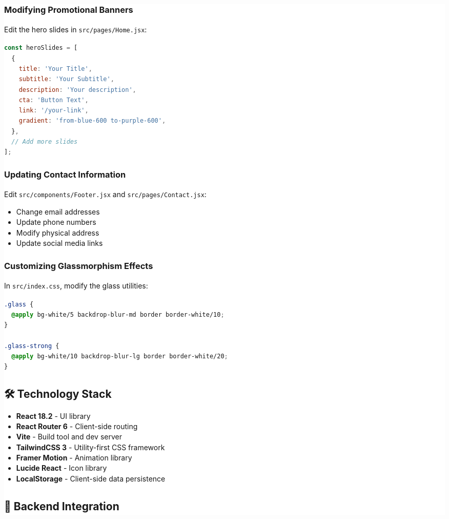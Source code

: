 ### Modifying Promotional Banners

Edit the hero slides in `src/pages/Home.jsx`:

```javascript
const heroSlides = [
  {
    title: 'Your Title',
    subtitle: 'Your Subtitle',
    description: 'Your description',
    cta: 'Button Text',
    link: '/your-link',
    gradient: 'from-blue-600 to-purple-600',
  },
  // Add more slides
];
```

### Updating Contact Information

Edit `src/components/Footer.jsx` and `src/pages/Contact.jsx`:

- Change email addresses
- Update phone numbers
- Modify physical address
- Update social media links

### Customizing Glassmorphism Effects

In `src/index.css`, modify the glass utilities:

```css
.glass {
  @apply bg-white/5 backdrop-blur-md border border-white/10;
}

.glass-strong {
  @apply bg-white/10 backdrop-blur-lg border border-white/20;
}
```

## 🛠️ Technology Stack

- **React 18.2** - UI library
- **React Router 6** - Client-side routing
- **Vite** - Build tool and dev server
- **TailwindCSS 3** - Utility-first CSS framework
- **Framer Motion** - Animation library
- **Lucide React** - Icon library
- **LocalStorage** - Client-side data persistence

## 🔌 Backend Integration
